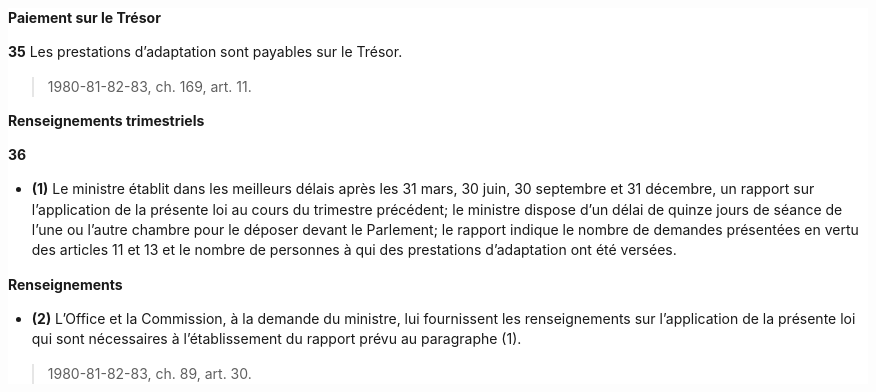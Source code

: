 



**Paiement sur le Trésor**

**35** Les prestations d’adaptation sont payables sur le Trésor.
> 1980-81-82-83, ch. 169, art. 11.





**Renseignements trimestriels**

**36** 

- **(1)** Le ministre établit dans les meilleurs délais après les 31 mars, 30 juin, 30 septembre et 31 décembre, un rapport sur l’application de la présente loi au cours du trimestre précédent; le ministre dispose d’un délai de quinze jours de séance de l’une ou l’autre chambre pour le déposer devant le Parlement; le rapport indique le nombre de demandes présentées en vertu des articles 11 et 13 et le nombre de personnes à qui des prestations d’adaptation ont été versées.

**Renseignements**

- **(2)** L’Office et la Commission, à la demande du ministre, lui fournissent les renseignements sur l’application de la présente loi qui sont nécessaires à l’établissement du rapport prévu au paragraphe (1).
> 1980-81-82-83, ch. 89, art. 30.



